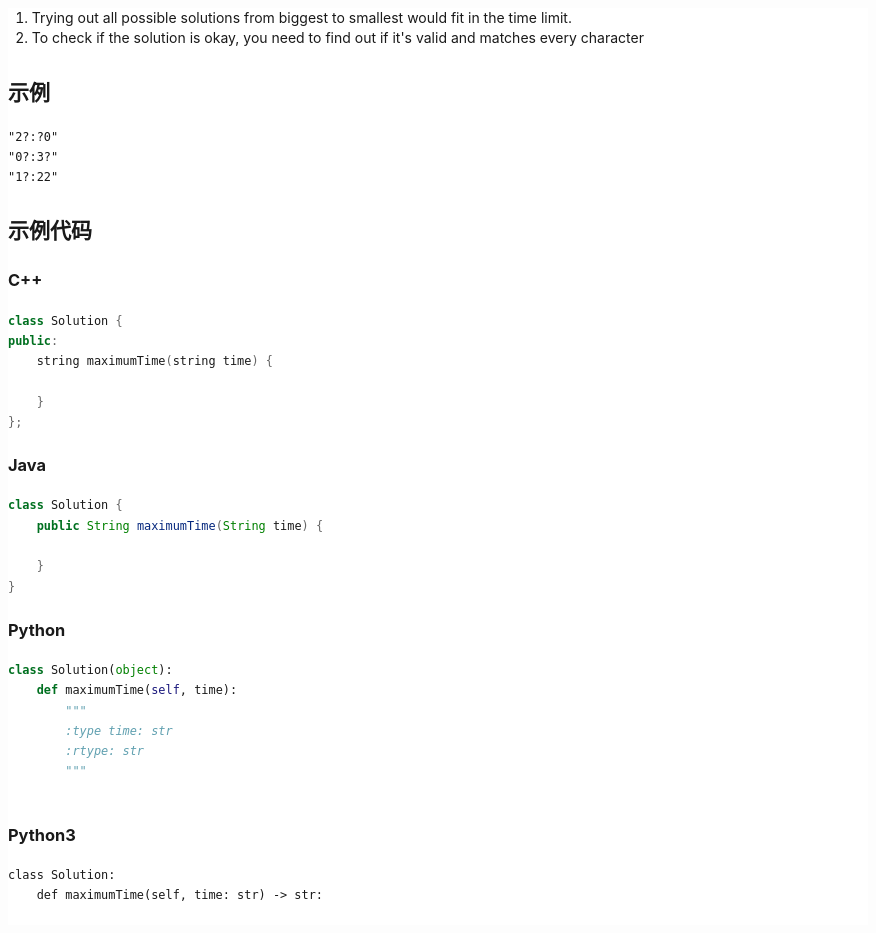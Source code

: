 1. Trying out all possible solutions from biggest to smallest would fit in the time limit.
2. To check if the solution is okay, you need to find out if it's valid and matches every character

## 示例

```
"2?:?0"
"0?:3?"
"1?:22"
```

## 示例代码

### C++

```cpp
class Solution {
public:
    string maximumTime(string time) {
        
    }
};
```

### Java

```java
class Solution {
    public String maximumTime(String time) {
        
    }
}
```

### Python

```python
class Solution(object):
    def maximumTime(self, time):
        """
        :type time: str
        :rtype: str
        """
        
```

### Python3

```python3
class Solution:
    def maximumTime(self, time: str) -> str:
        
```
